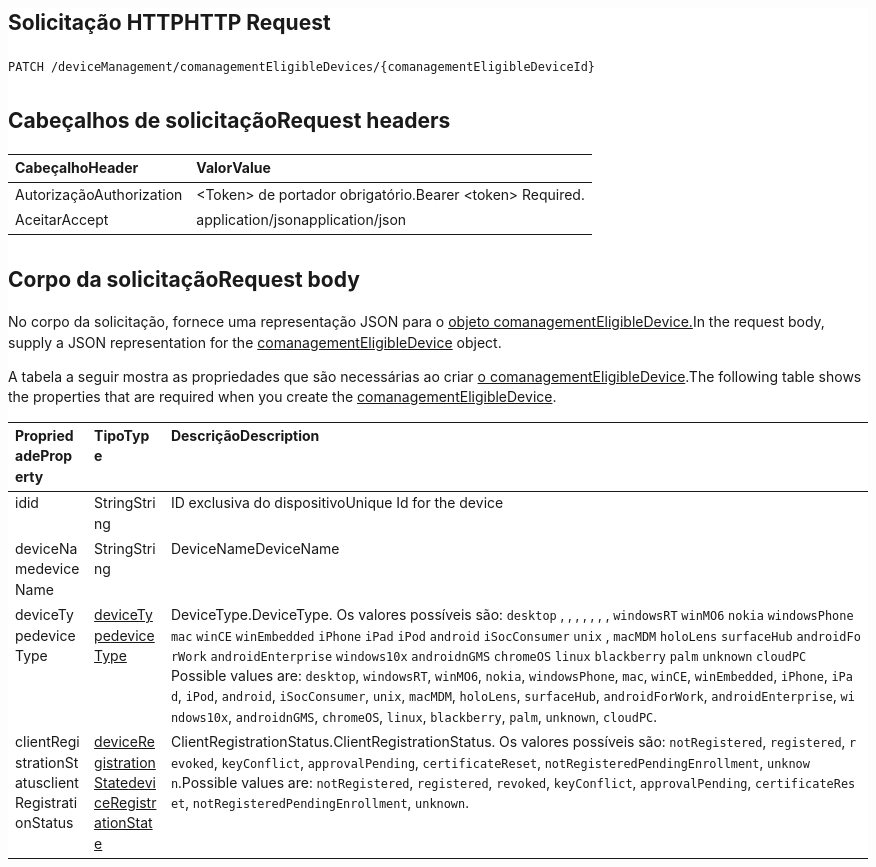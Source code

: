 ## <a name="http-request"></a><span data-ttu-id="94eb2-119">Solicitação HTTP</span><span class="sxs-lookup"><span data-stu-id="94eb2-119">HTTP Request</span></span>

``` http
PATCH /deviceManagement/comanagementEligibleDevices/{comanagementEligibleDeviceId}
```

## <a name="request-headers"></a><span data-ttu-id="94eb2-120">Cabeçalhos de solicitação</span><span class="sxs-lookup"><span data-stu-id="94eb2-120">Request headers</span></span>
|<span data-ttu-id="94eb2-121">Cabeçalho</span><span class="sxs-lookup"><span data-stu-id="94eb2-121">Header</span></span>|<span data-ttu-id="94eb2-122">Valor</span><span class="sxs-lookup"><span data-stu-id="94eb2-122">Value</span></span>|
|:---|:---|
|<span data-ttu-id="94eb2-123">Autorização</span><span class="sxs-lookup"><span data-stu-id="94eb2-123">Authorization</span></span>|<span data-ttu-id="94eb2-124">&lt;Token&gt; de portador obrigatório.</span><span class="sxs-lookup"><span data-stu-id="94eb2-124">Bearer &lt;token&gt; Required.</span></span>|
|<span data-ttu-id="94eb2-125">Aceitar</span><span class="sxs-lookup"><span data-stu-id="94eb2-125">Accept</span></span>|<span data-ttu-id="94eb2-126">application/json</span><span class="sxs-lookup"><span data-stu-id="94eb2-126">application/json</span></span>|

## <a name="request-body"></a><span data-ttu-id="94eb2-127">Corpo da solicitação</span><span class="sxs-lookup"><span data-stu-id="94eb2-127">Request body</span></span>
<span data-ttu-id="94eb2-128">No corpo da solicitação, fornece uma representação JSON para o [objeto comanagementEligibleDevice.](../resources/intune-devices-comanagementeligibledevice.md)</span><span class="sxs-lookup"><span data-stu-id="94eb2-128">In the request body, supply a JSON representation for the [comanagementEligibleDevice](../resources/intune-devices-comanagementeligibledevice.md) object.</span></span>

<span data-ttu-id="94eb2-129">A tabela a seguir mostra as propriedades que são necessárias ao criar [o comanagementEligibleDevice](../resources/intune-devices-comanagementeligibledevice.md).</span><span class="sxs-lookup"><span data-stu-id="94eb2-129">The following table shows the properties that are required when you create the [comanagementEligibleDevice](../resources/intune-devices-comanagementeligibledevice.md).</span></span>

|<span data-ttu-id="94eb2-130">Propriedade</span><span class="sxs-lookup"><span data-stu-id="94eb2-130">Property</span></span>|<span data-ttu-id="94eb2-131">Tipo</span><span class="sxs-lookup"><span data-stu-id="94eb2-131">Type</span></span>|<span data-ttu-id="94eb2-132">Descrição</span><span class="sxs-lookup"><span data-stu-id="94eb2-132">Description</span></span>|
|:---|:---|:---|
|<span data-ttu-id="94eb2-133">id</span><span class="sxs-lookup"><span data-stu-id="94eb2-133">id</span></span>|<span data-ttu-id="94eb2-134">String</span><span class="sxs-lookup"><span data-stu-id="94eb2-134">String</span></span>|<span data-ttu-id="94eb2-135">ID exclusiva do dispositivo</span><span class="sxs-lookup"><span data-stu-id="94eb2-135">Unique Id for the device</span></span>|
|<span data-ttu-id="94eb2-136">deviceName</span><span class="sxs-lookup"><span data-stu-id="94eb2-136">deviceName</span></span>|<span data-ttu-id="94eb2-137">String</span><span class="sxs-lookup"><span data-stu-id="94eb2-137">String</span></span>|<span data-ttu-id="94eb2-138">DeviceName</span><span class="sxs-lookup"><span data-stu-id="94eb2-138">DeviceName</span></span>|
|<span data-ttu-id="94eb2-139">deviceType</span><span class="sxs-lookup"><span data-stu-id="94eb2-139">deviceType</span></span>|[<span data-ttu-id="94eb2-140">deviceType</span><span class="sxs-lookup"><span data-stu-id="94eb2-140">deviceType</span></span>](../resources/intune-shared-devicetype.md)|<span data-ttu-id="94eb2-141">DeviceType.</span><span class="sxs-lookup"><span data-stu-id="94eb2-141">DeviceType.</span></span> <span data-ttu-id="94eb2-142">Os valores possíveis são: `desktop` , , , , , , , `windowsRT` `winMO6` `nokia` `windowsPhone` `mac` `winCE` `winEmbedded` `iPhone` `iPad` `iPod` `android` `iSocConsumer` `unix` , `macMDM` `holoLens` `surfaceHub` `androidForWork` `androidEnterprise` `windows10x` `androidnGMS` `chromeOS` `linux` `blackberry` `palm` `unknown` `cloudPC`</span><span class="sxs-lookup"><span data-stu-id="94eb2-142">Possible values are: `desktop`, `windowsRT`, `winMO6`, `nokia`, `windowsPhone`, `mac`, `winCE`, `winEmbedded`, `iPhone`, `iPad`, `iPod`, `android`, `iSocConsumer`, `unix`, `macMDM`, `holoLens`, `surfaceHub`, `androidForWork`, `androidEnterprise`, `windows10x`, `androidnGMS`, `chromeOS`, `linux`, `blackberry`, `palm`, `unknown`, `cloudPC`.</span></span>|
|<span data-ttu-id="94eb2-143">clientRegistrationStatus</span><span class="sxs-lookup"><span data-stu-id="94eb2-143">clientRegistrationStatus</span></span>|[<span data-ttu-id="94eb2-144">deviceRegistrationState</span><span class="sxs-lookup"><span data-stu-id="94eb2-144">deviceRegistrationState</span></span>](../resources/intune-devices-deviceregistrationstate.md)|<span data-ttu-id="94eb2-145">ClientRegistrationStatus.</span><span class="sxs-lookup"><span data-stu-id="94eb2-145">ClientRegistrationStatus.</span></span> <span data-ttu-id="94eb2-146">Os valores possíveis são: `notRegistered`, `registered`, `revoked`, `keyConflict`, `approvalPending`, `certificateReset`, `notRegisteredPendingEnrollment`, `unknown`.</span><span class="sxs-lookup"><span data-stu-id="94eb2-146">Possible values are: `notRegistered`, `registered`, `revoked`, `keyConflict`, `approvalPending`, `certificateReset`, `notRegisteredPendingEnrollment`, `unknown`.</span></span>|